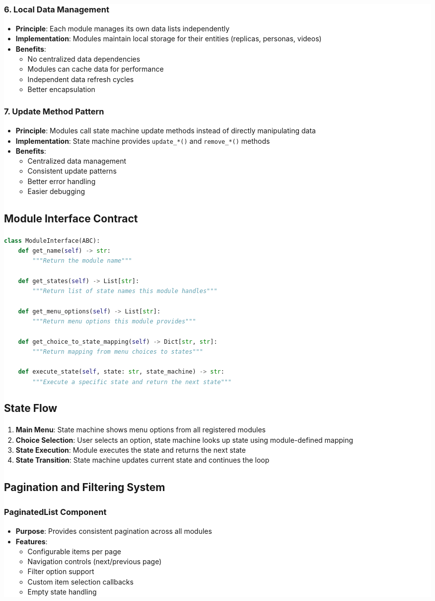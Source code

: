 ### 6. Local Data Management
- **Principle**: Each module manages its own data lists independently
- **Implementation**: Modules maintain local storage for their entities (replicas, personas, videos)
- **Benefits**:
  - No centralized data dependencies
  - Modules can cache data for performance
  - Independent data refresh cycles
  - Better encapsulation

### 7. Update Method Pattern
- **Principle**: Modules call state machine update methods instead of directly manipulating data
- **Implementation**: State machine provides `update_*()` and `remove_*()` methods
- **Benefits**:
  - Centralized data management
  - Consistent update patterns
  - Better error handling
  - Easier debugging

## Module Interface Contract

```python
class ModuleInterface(ABC):
    def get_name(self) -> str:
        """Return the module name"""
    
    def get_states(self) -> List[str]:
        """Return list of state names this module handles"""
    
    def get_menu_options(self) -> List[str]:
        """Return menu options this module provides"""
    
    def get_choice_to_state_mapping(self) -> Dict[str, str]:
        """Return mapping from menu choices to states"""
    
    def execute_state(self, state: str, state_machine) -> str:
        """Execute a specific state and return the next state"""
```

## State Flow

1. **Main Menu**: State machine shows menu options from all registered modules
2. **Choice Selection**: User selects an option, state machine looks up state using module-defined mapping
3. **State Execution**: Module executes the state and returns the next state
4. **State Transition**: State machine updates current state and continues the loop

## Pagination and Filtering System

### PaginatedList Component
- **Purpose**: Provides consistent pagination across all modules
- **Features**:
  - Configurable items per page
  - Navigation controls (next/previous page)
  - Filter option support
  - Custom item selection callbacks
  - Empty state handling
